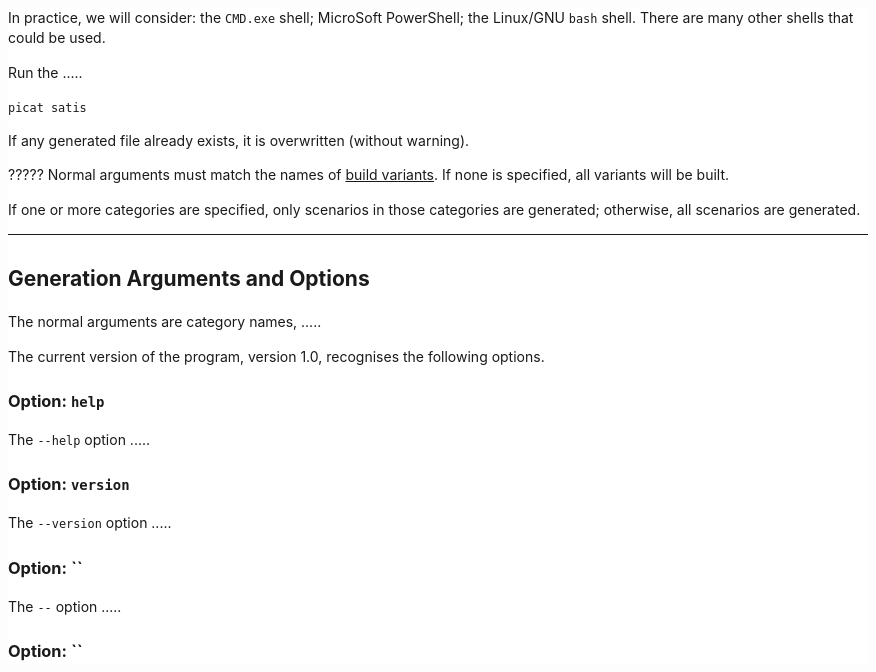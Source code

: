 



In practice, we will consider: the `CMD.exe` shell; MicroSoft PowerShell; the Linux/GNU 
`bash` shell. There are many other shells that could be used. 






Run the .....

    picat satis







If any generated file already exists, it is overwritten (without warning). 






????? Normal arguments must match the names of [build variants](concepts.md#variants). If none is
specified, all variants will be built. 




If one or 
more categories are specified, only scenarios in those categories are generated; otherwise, 
all scenarios are generated. 





-----------------------------------------------------------------------------------------------
## Generation Arguments and Options

The normal arguments are category names, .....

The current version of the program, version 1.0, recognises the following options. 


### Option: `help`

The `--help` option .....


### Option: `version`

The `--version` option .....


### Option: ``

The `--` option .....


### Option: ``
